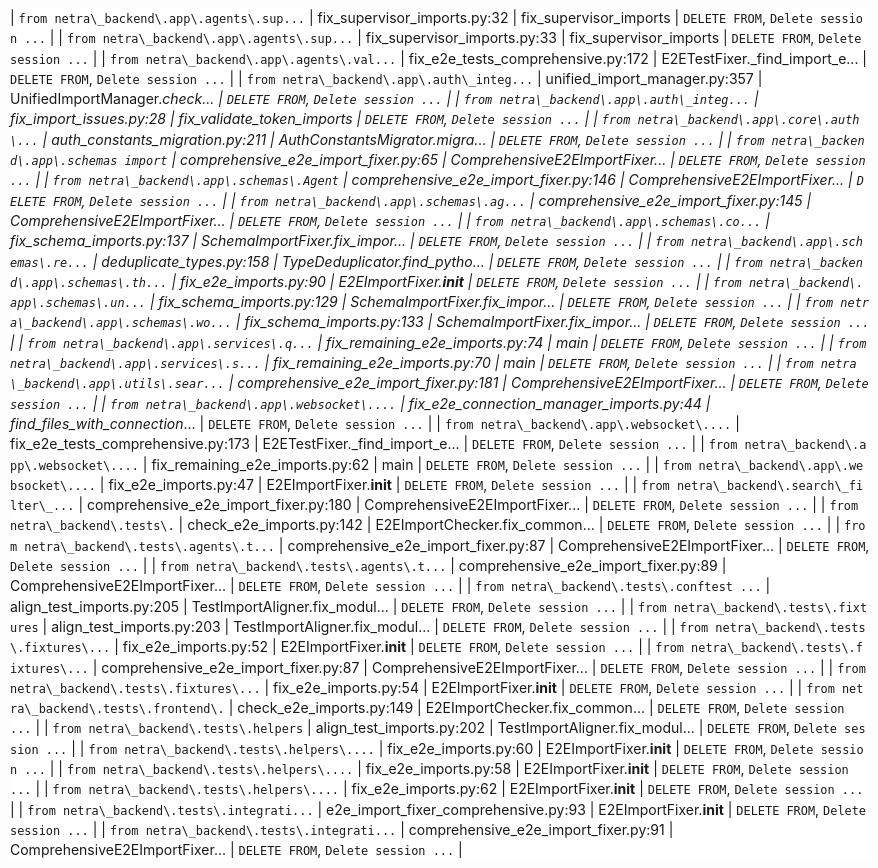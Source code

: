 | `from netra\_backend\.app\.agents\.sup...` | fix_supervisor_imports.py:32 | fix_supervisor_imports | `DELETE FROM`, `Delete session ...` |
| `from netra\_backend\.app\.agents\.sup...` | fix_supervisor_imports.py:33 | fix_supervisor_imports | `DELETE FROM`, `Delete session ...` |
| `from netra\_backend\.app\.agents\.val...` | fix_e2e_tests_comprehensive.py:172 | E2ETestFixer._find_import_e... | `DELETE FROM`, `Delete session ...` |
| `from netra\_backend\.app\.auth\_integ...` | unified_import_manager.py:357 | UnifiedImportManager._check... | `DELETE FROM`, `Delete session ...` |
| `from netra\_backend\.app\.auth\_integ...` | fix_import_issues.py:28 | fix_validate_token_imports | `DELETE FROM`, `Delete session ...` |
| `from netra\_backend\.app\.core\.auth\...` | auth_constants_migration.py:211 | AuthConstantsMigrator.migra... | `DELETE FROM`, `Delete session ...` |
| `from netra\_backend\.app\.schemas import` | comprehensive_e2e_import_fixer.py:65 | ComprehensiveE2EImportFixer... | `DELETE FROM`, `Delete session ...` |
| `from netra\_backend\.app\.schemas\.Agent` | comprehensive_e2e_import_fixer.py:146 | ComprehensiveE2EImportFixer... | `DELETE FROM`, `Delete session ...` |
| `from netra\_backend\.app\.schemas\.ag...` | comprehensive_e2e_import_fixer.py:145 | ComprehensiveE2EImportFixer... | `DELETE FROM`, `Delete session ...` |
| `from netra\_backend\.app\.schemas\.co...` | fix_schema_imports.py:137 | SchemaImportFixer.fix_impor... | `DELETE FROM`, `Delete session ...` |
| `from netra\_backend\.app\.schemas\.re...` | deduplicate_types.py:158 | TypeDeduplicator.find_pytho... | `DELETE FROM`, `Delete session ...` |
| `from netra\_backend\.app\.schemas\.th...` | fix_e2e_imports.py:90 | E2EImportFixer.__init__ | `DELETE FROM`, `Delete session ...` |
| `from netra\_backend\.app\.schemas\.un...` | fix_schema_imports.py:129 | SchemaImportFixer.fix_impor... | `DELETE FROM`, `Delete session ...` |
| `from netra\_backend\.app\.schemas\.wo...` | fix_schema_imports.py:133 | SchemaImportFixer.fix_impor... | `DELETE FROM`, `Delete session ...` |
| `from netra\_backend\.app\.services\.q...` | fix_remaining_e2e_imports.py:74 | main | `DELETE FROM`, `Delete session ...` |
| `from netra\_backend\.app\.services\.s...` | fix_remaining_e2e_imports.py:70 | main | `DELETE FROM`, `Delete session ...` |
| `from netra\_backend\.app\.utils\.sear...` | comprehensive_e2e_import_fixer.py:181 | ComprehensiveE2EImportFixer... | `DELETE FROM`, `Delete session ...` |
| `from netra\_backend\.app\.websocket\....` | fix_e2e_connection_manager_imports.py:44 | find_files_with_connection_... | `DELETE FROM`, `Delete session ...` |
| `from netra\_backend\.app\.websocket\....` | fix_e2e_tests_comprehensive.py:173 | E2ETestFixer._find_import_e... | `DELETE FROM`, `Delete session ...` |
| `from netra\_backend\.app\.websocket\....` | fix_remaining_e2e_imports.py:62 | main | `DELETE FROM`, `Delete session ...` |
| `from netra\_backend\.app\.websocket\....` | fix_e2e_imports.py:47 | E2EImportFixer.__init__ | `DELETE FROM`, `Delete session ...` |
| `from netra\_backend\.search\_filter\_...` | comprehensive_e2e_import_fixer.py:180 | ComprehensiveE2EImportFixer... | `DELETE FROM`, `Delete session ...` |
| `from netra\_backend\.tests\.` | check_e2e_imports.py:142 | E2EImportChecker.fix_common... | `DELETE FROM`, `Delete session ...` |
| `from netra\_backend\.tests\.agents\.t...` | comprehensive_e2e_import_fixer.py:87 | ComprehensiveE2EImportFixer... | `DELETE FROM`, `Delete session ...` |
| `from netra\_backend\.tests\.agents\.t...` | comprehensive_e2e_import_fixer.py:89 | ComprehensiveE2EImportFixer... | `DELETE FROM`, `Delete session ...` |
| `from netra\_backend\.tests\.conftest ...` | align_test_imports.py:205 | TestImportAligner.fix_modul... | `DELETE FROM`, `Delete session ...` |
| `from netra\_backend\.tests\.fixtures` | align_test_imports.py:203 | TestImportAligner.fix_modul... | `DELETE FROM`, `Delete session ...` |
| `from netra\_backend\.tests\.fixtures\...` | fix_e2e_imports.py:52 | E2EImportFixer.__init__ | `DELETE FROM`, `Delete session ...` |
| `from netra\_backend\.tests\.fixtures\...` | comprehensive_e2e_import_fixer.py:87 | ComprehensiveE2EImportFixer... | `DELETE FROM`, `Delete session ...` |
| `from netra\_backend\.tests\.fixtures\...` | fix_e2e_imports.py:54 | E2EImportFixer.__init__ | `DELETE FROM`, `Delete session ...` |
| `from netra\_backend\.tests\.frontend\.` | check_e2e_imports.py:149 | E2EImportChecker.fix_common... | `DELETE FROM`, `Delete session ...` |
| `from netra\_backend\.tests\.helpers` | align_test_imports.py:202 | TestImportAligner.fix_modul... | `DELETE FROM`, `Delete session ...` |
| `from netra\_backend\.tests\.helpers\....` | fix_e2e_imports.py:60 | E2EImportFixer.__init__ | `DELETE FROM`, `Delete session ...` |
| `from netra\_backend\.tests\.helpers\....` | fix_e2e_imports.py:58 | E2EImportFixer.__init__ | `DELETE FROM`, `Delete session ...` |
| `from netra\_backend\.tests\.helpers\....` | fix_e2e_imports.py:62 | E2EImportFixer.__init__ | `DELETE FROM`, `Delete session ...` |
| `from netra\_backend\.tests\.integrati...` | e2e_import_fixer_comprehensive.py:93 | E2EImportFixer.__init__ | `DELETE FROM`, `Delete session ...` |
| `from netra\_backend\.tests\.integrati...` | comprehensive_e2e_import_fixer.py:91 | ComprehensiveE2EImportFixer... | `DELETE FROM`, `Delete session ...` |